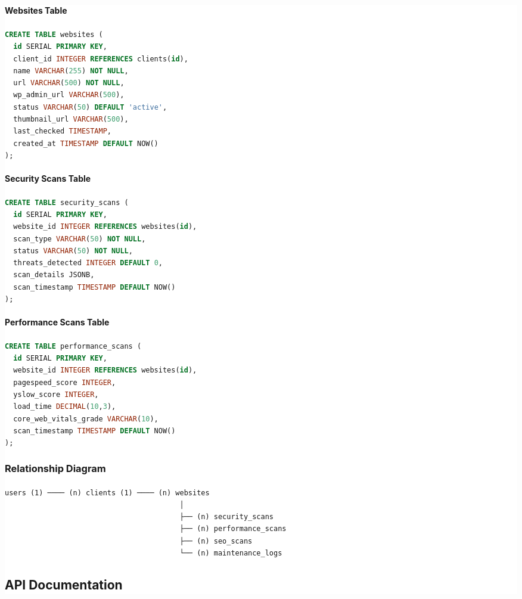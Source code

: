 #### Websites Table
```sql
CREATE TABLE websites (
  id SERIAL PRIMARY KEY,
  client_id INTEGER REFERENCES clients(id),
  name VARCHAR(255) NOT NULL,
  url VARCHAR(500) NOT NULL,
  wp_admin_url VARCHAR(500),
  status VARCHAR(50) DEFAULT 'active',
  thumbnail_url VARCHAR(500),
  last_checked TIMESTAMP,
  created_at TIMESTAMP DEFAULT NOW()
);
```

#### Security Scans Table
```sql
CREATE TABLE security_scans (
  id SERIAL PRIMARY KEY,
  website_id INTEGER REFERENCES websites(id),
  scan_type VARCHAR(50) NOT NULL,
  status VARCHAR(50) NOT NULL,
  threats_detected INTEGER DEFAULT 0,
  scan_details JSONB,
  scan_timestamp TIMESTAMP DEFAULT NOW()
);
```

#### Performance Scans Table
```sql
CREATE TABLE performance_scans (
  id SERIAL PRIMARY KEY,
  website_id INTEGER REFERENCES websites(id),
  pagespeed_score INTEGER,
  yslow_score INTEGER,
  load_time DECIMAL(10,3),
  core_web_vitals_grade VARCHAR(10),
  scan_timestamp TIMESTAMP DEFAULT NOW()
);
```

### Relationship Diagram
```
users (1) ──── (n) clients (1) ──── (n) websites
                                         │
                                         ├── (n) security_scans
                                         ├── (n) performance_scans
                                         ├── (n) seo_scans
                                         └── (n) maintenance_logs
```

## API Documentation
